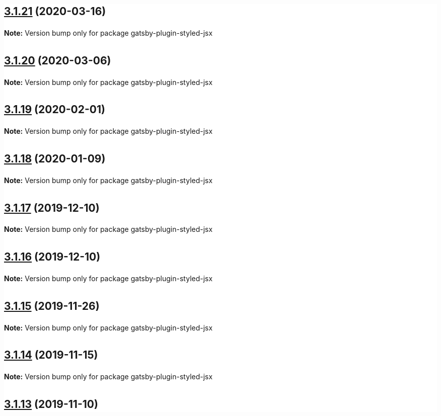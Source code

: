 ## [3.1.21](https://github.com/gatsbyjs/gatsby/compare/gatsby-plugin-styled-jsx@3.1.20...gatsby-plugin-styled-jsx@3.1.21) (2020-03-16)

**Note:** Version bump only for package gatsby-plugin-styled-jsx

## [3.1.20](https://github.com/gatsbyjs/gatsby/compare/gatsby-plugin-styled-jsx@3.1.19...gatsby-plugin-styled-jsx@3.1.20) (2020-03-06)

**Note:** Version bump only for package gatsby-plugin-styled-jsx

## [3.1.19](https://github.com/gatsbyjs/gatsby/compare/gatsby-plugin-styled-jsx@3.1.18...gatsby-plugin-styled-jsx@3.1.19) (2020-02-01)

**Note:** Version bump only for package gatsby-plugin-styled-jsx

## [3.1.18](https://github.com/gatsbyjs/gatsby/compare/gatsby-plugin-styled-jsx@3.1.17...gatsby-plugin-styled-jsx@3.1.18) (2020-01-09)

**Note:** Version bump only for package gatsby-plugin-styled-jsx

## [3.1.17](https://github.com/gatsbyjs/gatsby/compare/gatsby-plugin-styled-jsx@3.1.15...gatsby-plugin-styled-jsx@3.1.17) (2019-12-10)

**Note:** Version bump only for package gatsby-plugin-styled-jsx

## [3.1.16](https://github.com/gatsbyjs/gatsby/compare/gatsby-plugin-styled-jsx@3.1.15...gatsby-plugin-styled-jsx@3.1.16) (2019-12-10)

**Note:** Version bump only for package gatsby-plugin-styled-jsx

## [3.1.15](https://github.com/gatsbyjs/gatsby/compare/gatsby-plugin-styled-jsx@3.1.14...gatsby-plugin-styled-jsx@3.1.15) (2019-11-26)

**Note:** Version bump only for package gatsby-plugin-styled-jsx

## [3.1.14](https://github.com/gatsbyjs/gatsby/compare/gatsby-plugin-styled-jsx@3.1.13...gatsby-plugin-styled-jsx@3.1.14) (2019-11-15)

**Note:** Version bump only for package gatsby-plugin-styled-jsx

## [3.1.13](https://github.com/gatsbyjs/gatsby/compare/gatsby-plugin-styled-jsx@3.1.12...gatsby-plugin-styled-jsx@3.1.13) (2019-11-10)
